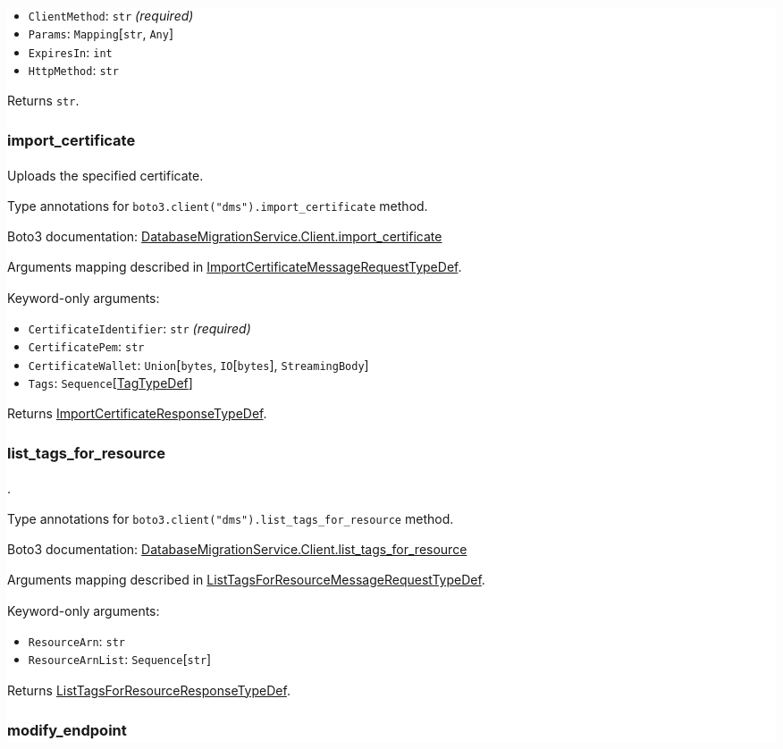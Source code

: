- `ClientMethod`: `str` *(required)*
- `Params`: `Mapping`\[`str`, `Any`\]
- `ExpiresIn`: `int`
- `HttpMethod`: `str`

Returns `str`.

<a id="import\_certificate"></a>

### import_certificate

Uploads the specified certificate.

Type annotations for `boto3.client("dms").import_certificate` method.

Boto3 documentation:
[DatabaseMigrationService.Client.import_certificate](https://boto3.amazonaws.com/v1/documentation/api/latest/reference/services/dms.html#DatabaseMigrationService.Client.import_certificate)

Arguments mapping described in
[ImportCertificateMessageRequestTypeDef](./type_defs.md#importcertificatemessagerequesttypedef).

Keyword-only arguments:

- `CertificateIdentifier`: `str` *(required)*
- `CertificatePem`: `str`
- `CertificateWallet`: `Union`\[`bytes`, `IO`\[`bytes`\], `StreamingBody`\]
- `Tags`: `Sequence`\[[TagTypeDef](./type_defs.md#tagtypedef)\]

Returns
[ImportCertificateResponseTypeDef](./type_defs.md#importcertificateresponsetypedef).

<a id="list\_tags\_for\_resource"></a>

### list_tags_for_resource

.

Type annotations for `boto3.client("dms").list_tags_for_resource` method.

Boto3 documentation:
[DatabaseMigrationService.Client.list_tags_for_resource](https://boto3.amazonaws.com/v1/documentation/api/latest/reference/services/dms.html#DatabaseMigrationService.Client.list_tags_for_resource)

Arguments mapping described in
[ListTagsForResourceMessageRequestTypeDef](./type_defs.md#listtagsforresourcemessagerequesttypedef).

Keyword-only arguments:

- `ResourceArn`: `str`
- `ResourceArnList`: `Sequence`\[`str`\]

Returns
[ListTagsForResourceResponseTypeDef](./type_defs.md#listtagsforresourceresponsetypedef).

<a id="modify\_endpoint"></a>

### modify_endpoint
